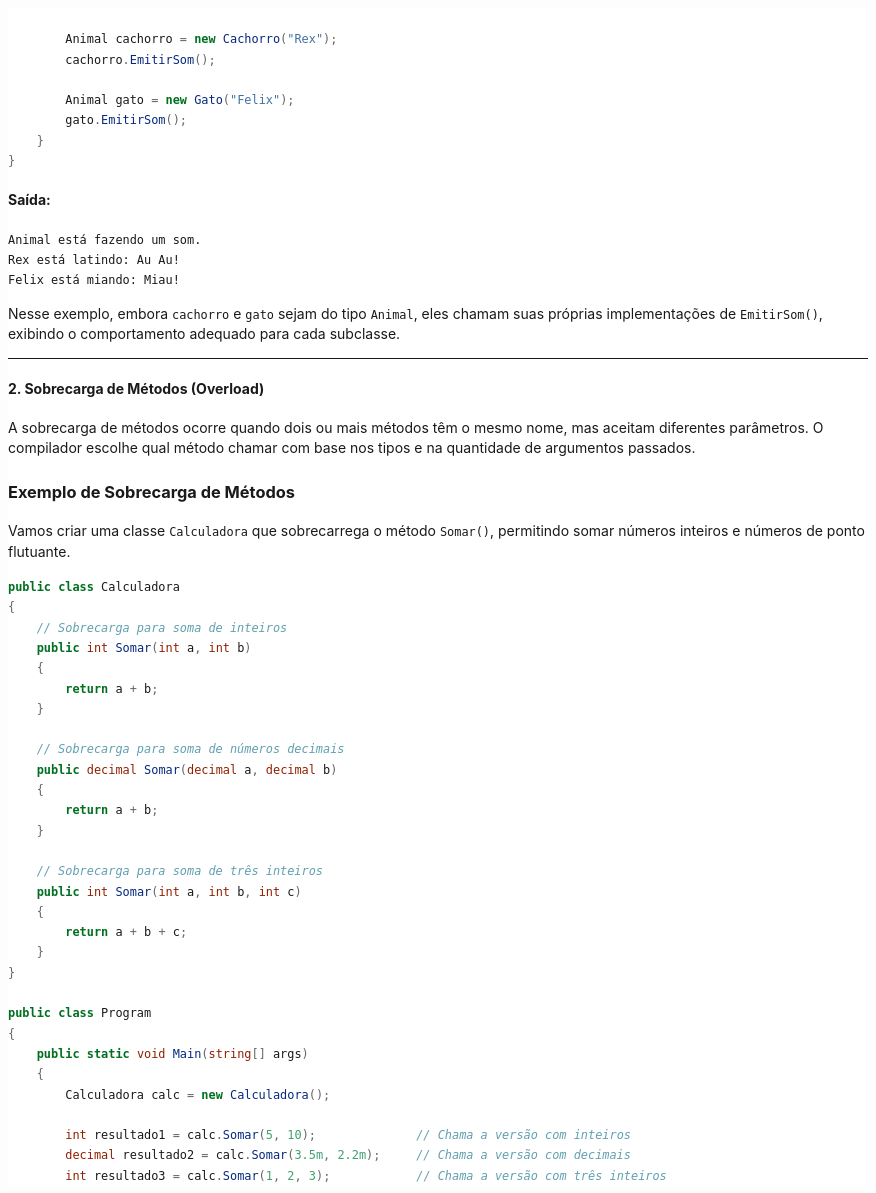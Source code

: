 ```csharp

        Animal cachorro = new Cachorro("Rex");
        cachorro.EmitirSom();

        Animal gato = new Gato("Felix");
        gato.EmitirSom();
    }
}
```

#### Saída:

```
Animal está fazendo um som.
Rex está latindo: Au Au!
Felix está miando: Miau!
```

Nesse exemplo, embora `cachorro` e `gato` sejam do tipo `Animal`, eles chamam suas próprias implementações de `EmitirSom()`, exibindo o comportamento adequado para cada subclasse.

---

#### 2. **Sobrecarga de Métodos (Overload)**

A sobrecarga de métodos ocorre quando dois ou mais métodos têm o mesmo nome, mas aceitam diferentes parâmetros. O compilador escolhe qual método chamar com base nos tipos e na quantidade de argumentos passados.

### Exemplo de Sobrecarga de Métodos

Vamos criar uma classe `Calculadora` que sobrecarrega o método `Somar()`, permitindo somar números inteiros e números de ponto flutuante.

```csharp
public class Calculadora
{
    // Sobrecarga para soma de inteiros
    public int Somar(int a, int b)
    {
        return a + b;
    }

    // Sobrecarga para soma de números decimais
    public decimal Somar(decimal a, decimal b)
    {
        return a + b;
    }

    // Sobrecarga para soma de três inteiros
    public int Somar(int a, int b, int c)
    {
        return a + b + c;
    }
}

public class Program
{
    public static void Main(string[] args)
    {
        Calculadora calc = new Calculadora();

        int resultado1 = calc.Somar(5, 10);              // Chama a versão com inteiros
        decimal resultado2 = calc.Somar(3.5m, 2.2m);     // Chama a versão com decimais
        int resultado3 = calc.Somar(1, 2, 3);            // Chama a versão com três inteiros

```